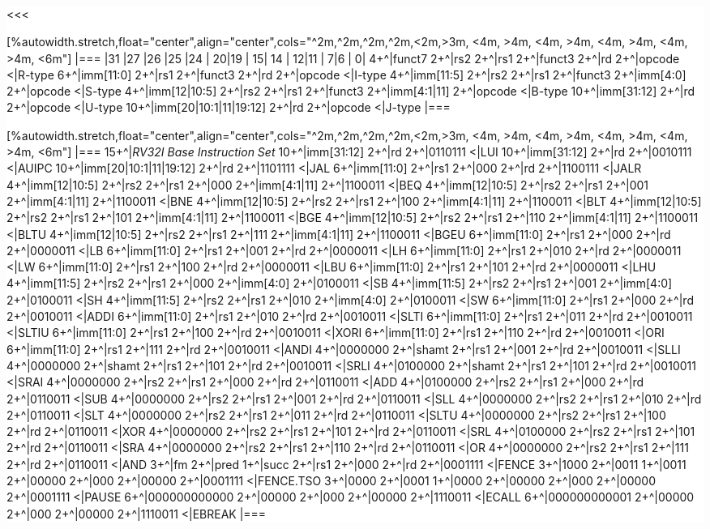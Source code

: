 <<<

[%autowidth.stretch,float="center",align="center",cols="^2m,^2m,^2m,^2m,<2m,>3m, <4m, >4m, <4m, >4m, <4m, >4m, <4m, >4m, <6m"]
|===
|31 |27 |26  |25    |24 |  20|19  |  15| 14  |  12|11      |      7|6   |   0|
4+^|funct7          2+^|rs2  2+^|rs1    2+^|funct3 2+^|rd           2+^|opcode  <|R-type
6+^|imm[11:0]               2+^|rs1    2+^|funct3 2+^|rd           2+^|opcode  <|I-type
4+^|imm[11:5]      2+^|rs2  2+^|rs1    2+^|funct3 2+^|imm[4:0]     2+^|opcode  <|S-type
4+^|imm[12\|10:5]  2+^|rs2  2+^|rs1    2+^|funct3 2+^|imm[4:1\|11] 2+^|opcode  <|B-type
10+^|imm[31:12]                                    2+^|rd           2+^|opcode  <|U-type
10+^|imm[20\|10:1\|11\|19:12]                      2+^|rd           2+^|opcode  <|J-type
|===

[%autowidth.stretch,float="center",align="center",cols="^2m,^2m,^2m,^2m,<2m,>3m, <4m, >4m, <4m, >4m, <4m, >4m, <4m, >4m, <6m"]
|===
15+^|_RV32I Base Instruction Set_
10+^|imm[31:12]                                    2+^|rd           2+^|0110111 <|LUI
10+^|imm[31:12]                                    2+^|rd           2+^|0010111 <|AUIPC
10+^|imm[20\|10:1\|11\|19:12]                      2+^|rd           2+^|1101111 <|JAL
6+^|imm[11:0]                2+^|rs1   2+^|000    2+^|rd           2+^|1100111 <|JALR
4+^|imm[12\|10:5]  2+^|rs2   2+^|rs1   2+^|000    2+^|imm[4:1\|11] 2+^|1100011 <|BEQ
4+^|imm[12\|10:5]  2+^|rs2   2+^|rs1   2+^|001    2+^|imm[4:1\|11] 2+^|1100011 <|BNE
4+^|imm[12\|10:5]  2+^|rs2   2+^|rs1   2+^|100    2+^|imm[4:1\|11] 2+^|1100011 <|BLT
4+^|imm[12\|10:5]  2+^|rs2   2+^|rs1   2+^|101    2+^|imm[4:1\|11] 2+^|1100011 <|BGE
4+^|imm[12\|10:5]  2+^|rs2   2+^|rs1   2+^|110    2+^|imm[4:1\|11] 2+^|1100011 <|BLTU
4+^|imm[12\|10:5]  2+^|rs2   2+^|rs1   2+^|111    2+^|imm[4:1\|11] 2+^|1100011 <|BGEU
6+^|imm[11:0]                2+^|rs1   2+^|000    2+^|rd           2+^|0000011 <|LB
6+^|imm[11:0]                2+^|rs1   2+^|001    2+^|rd           2+^|0000011 <|LH
6+^|imm[11:0]                2+^|rs1   2+^|010    2+^|rd           2+^|0000011 <|LW
6+^|imm[11:0]                2+^|rs1   2+^|100    2+^|rd           2+^|0000011 <|LBU
6+^|imm[11:0]                2+^|rs1   2+^|101    2+^|rd           2+^|0000011 <|LHU
4+^|imm[11:5]      2+^|rs2   2+^|rs1   2+^|000    2+^|imm[4:0]     2+^|0100011 <|SB
4+^|imm[11:5]      2+^|rs2   2+^|rs1   2+^|001    2+^|imm[4:0]     2+^|0100011 <|SH
4+^|imm[11:5]      2+^|rs2   2+^|rs1   2+^|010    2+^|imm[4:0]     2+^|0100011 <|SW
6+^|imm[11:0]                2+^|rs1   2+^|000    2+^|rd           2+^|0010011 <|ADDI
6+^|imm[11:0]                2+^|rs1   2+^|010    2+^|rd           2+^|0010011 <|SLTI
6+^|imm[11:0]                2+^|rs1   2+^|011    2+^|rd           2+^|0010011 <|SLTIU
6+^|imm[11:0]                2+^|rs1   2+^|100    2+^|rd           2+^|0010011 <|XORI
6+^|imm[11:0]                2+^|rs1   2+^|110    2+^|rd           2+^|0010011 <|ORI
6+^|imm[11:0]                2+^|rs1   2+^|111    2+^|rd           2+^|0010011 <|ANDI
4+^|0000000        2+^|shamt 2+^|rs1   2+^|001    2+^|rd           2+^|0010011 <|SLLI
4+^|0000000        2+^|shamt 2+^|rs1   2+^|101    2+^|rd           2+^|0010011 <|SRLI
4+^|0100000        2+^|shamt 2+^|rs1   2+^|101    2+^|rd           2+^|0010011 <|SRAI
4+^|0000000        2+^|rs2   2+^|rs1   2+^|000    2+^|rd           2+^|0110011 <|ADD
4+^|0100000        2+^|rs2   2+^|rs1   2+^|000    2+^|rd           2+^|0110011 <|SUB
4+^|0000000        2+^|rs2   2+^|rs1   2+^|001    2+^|rd           2+^|0110011 <|SLL
4+^|0000000        2+^|rs2   2+^|rs1   2+^|010    2+^|rd           2+^|0110011 <|SLT
4+^|0000000        2+^|rs2   2+^|rs1   2+^|011    2+^|rd           2+^|0110011 <|SLTU
4+^|0000000        2+^|rs2   2+^|rs1   2+^|100    2+^|rd           2+^|0110011 <|XOR
4+^|0000000        2+^|rs2   2+^|rs1   2+^|101    2+^|rd           2+^|0110011 <|SRL
4+^|0100000        2+^|rs2   2+^|rs1   2+^|101    2+^|rd           2+^|0110011 <|SRA
4+^|0000000        2+^|rs2   2+^|rs1   2+^|110    2+^|rd           2+^|0110011 <|OR
4+^|0000000        2+^|rs2   2+^|rs1   2+^|111    2+^|rd           2+^|0110011 <|AND
3+^|fm   2+^|pred  1+^|succ  2+^|rs1   2+^|000    2+^|rd           2+^|0001111 <|FENCE
3+^|1000 2+^|0011  1+^|0011  2+^|00000 2+^|000    2+^|00000        2+^|0001111 <|FENCE.TSO
3+^|0000 2+^|0001  1+^|0000  2+^|00000 2+^|000    2+^|00000        2+^|0001111 <|PAUSE
6+^|000000000000             2+^|00000 2+^|000    2+^|00000        2+^|1110011 <|ECALL
6+^|000000000001             2+^|00000 2+^|000    2+^|00000        2+^|1110011 <|EBREAK
|===
